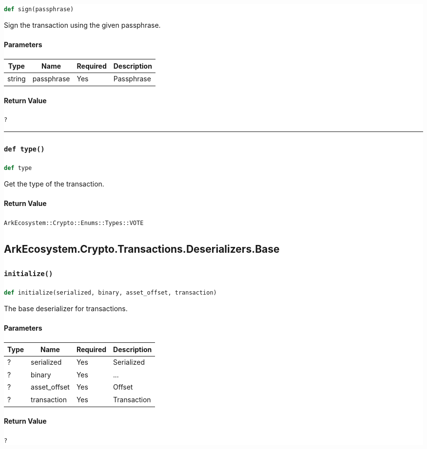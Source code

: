 ```ruby
def sign(passphrase)
```

Sign the transaction using the given passphrase.

#### Parameters

| Type    | Name               | Required | Description |
| ------- | ------------------ | -------- | ----------- |
| string  | passphrase         | Yes      | Passphrase  |

#### Return Value

`?`

---

### `def type()`

```ruby
def type
```

Get the type of the transaction.

#### Return Value

`ArkEcosystem::Crypto::Enums::Types::VOTE`

## ArkEcosystem.Crypto.Transactions.Deserializers.Base

### `initialize()`

```ruby
def initialize(serialized, binary, asset_offset, transaction)
```

The base deserializer for transactions.

#### Parameters

| Type    | Name         | Required | Description      |
| ------- | ------------ | -------- | ---------------- |
| ?       | serialized   | Yes      | Serialized       |
| ?       | binary       | Yes      | ...              |
| ?       | asset_offset | Yes      | Offset           |
| ?       | transaction  | Yes      | Transaction      |

#### Return Value

`?`
